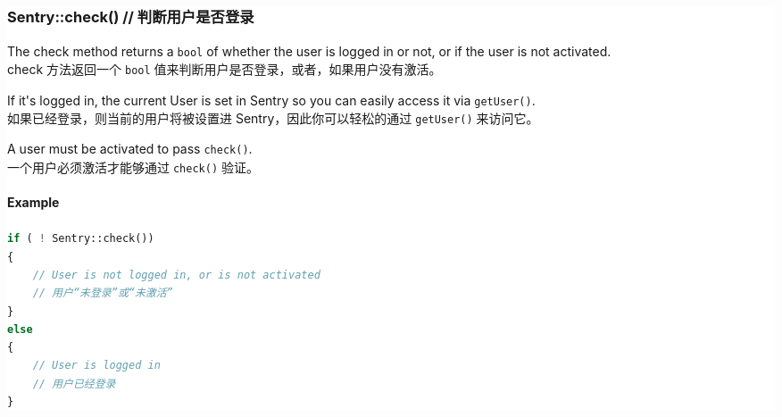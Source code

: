 ### Sentry::check() // 判断用户是否登录

The check method returns a `bool` of whether the user is logged in or not, or if the user is not activated.  
check 方法返回一个 `bool` 值来判断用户是否登录，或者，如果用户没有激活。

If it's logged in, the current User is set in Sentry so you can easily access it via `getUser()`.  
如果已经登录，则当前的用户将被设置进 Sentry，因此你可以轻松的通过 `getUser()` 来访问它。

A user must be activated to pass `check()`.  
一个用户必须激活才能够通过 `check()` 验证。

#### Example

```php
if ( ! Sentry::check())
{
	// User is not logged in, or is not activated
	// 用户“未登录”或“未激活”
}
else
{
	// User is logged in
	// 用户已经登录
}
```
